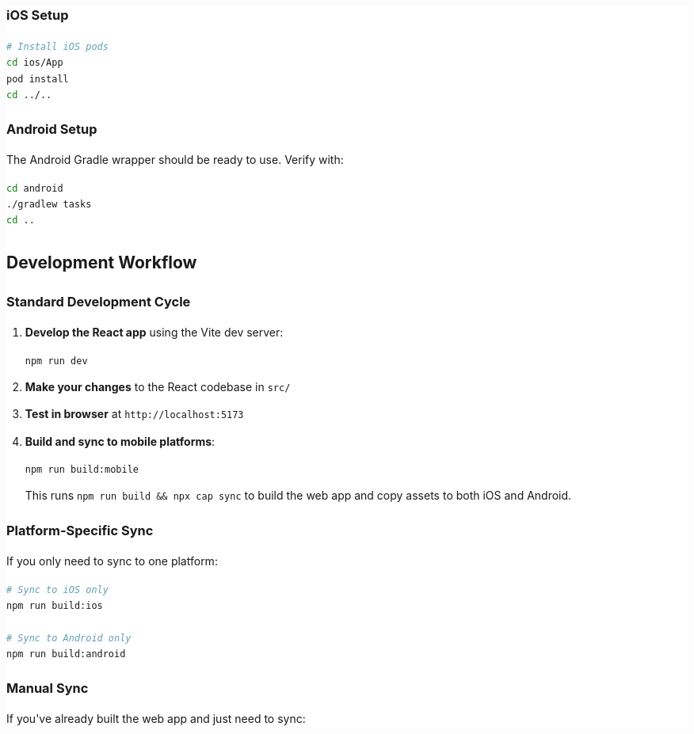 ### iOS Setup

```bash
# Install iOS pods
cd ios/App
pod install
cd ../..
```

### Android Setup

The Android Gradle wrapper should be ready to use. Verify with:

```bash
cd android
./gradlew tasks
cd ..
```

## Development Workflow

### Standard Development Cycle

1. **Develop the React app** using the Vite dev server:

   ```bash
   npm run dev
   ```

2. **Make your changes** to the React codebase in `src/`

3. **Test in browser** at `http://localhost:5173`

4. **Build and sync to mobile platforms**:
   ```bash
   npm run build:mobile
   ```
   This runs `npm run build && npx cap sync` to build the web app and copy assets to both iOS and Android.

### Platform-Specific Sync

If you only need to sync to one platform:

```bash
# Sync to iOS only
npm run build:ios

# Sync to Android only
npm run build:android
```

### Manual Sync

If you've already built the web app and just need to sync:
